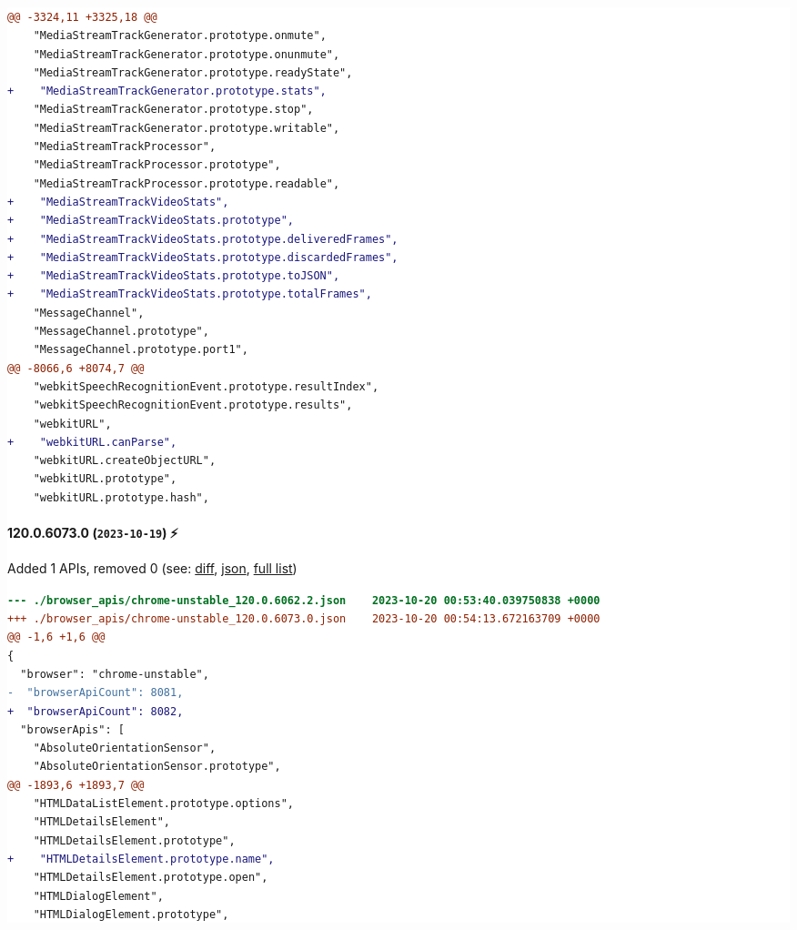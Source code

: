  ```diff
@@ -3324,11 +3325,18 @@
     "MediaStreamTrackGenerator.prototype.onmute",
     "MediaStreamTrackGenerator.prototype.onunmute",
     "MediaStreamTrackGenerator.prototype.readyState",
+    "MediaStreamTrackGenerator.prototype.stats",
     "MediaStreamTrackGenerator.prototype.stop",
     "MediaStreamTrackGenerator.prototype.writable",
     "MediaStreamTrackProcessor",
     "MediaStreamTrackProcessor.prototype",
     "MediaStreamTrackProcessor.prototype.readable",
+    "MediaStreamTrackVideoStats",
+    "MediaStreamTrackVideoStats.prototype",
+    "MediaStreamTrackVideoStats.prototype.deliveredFrames",
+    "MediaStreamTrackVideoStats.prototype.discardedFrames",
+    "MediaStreamTrackVideoStats.prototype.toJSON",
+    "MediaStreamTrackVideoStats.prototype.totalFrames",
     "MessageChannel",
     "MessageChannel.prototype",
     "MessageChannel.prototype.port1",
@@ -8066,6 +8074,7 @@
     "webkitSpeechRecognitionEvent.prototype.resultIndex",
     "webkitSpeechRecognitionEvent.prototype.results",
     "webkitURL",
+    "webkitURL.canParse",
     "webkitURL.createObjectURL",
     "webkitURL.prototype",
     "webkitURL.prototype.hash",
```

  
#### 120.0.6073.0 (`2023-10-19`) ⚡
Added 1 APIs, removed 0 (see: [diff](./browser_apis/chrome-unstable_120.0.6062.2_to_120.0.6073.0.diff), [json](./browser_apis/chrome-unstable_120.0.6062.2_to_120.0.6073.0.json), [full list](./browser_apis/chrome-unstable_120.0.6073.0.json))
 ```diff
--- ./browser_apis/chrome-unstable_120.0.6062.2.json	2023-10-20 00:53:40.039750838 +0000
+++ ./browser_apis/chrome-unstable_120.0.6073.0.json	2023-10-20 00:54:13.672163709 +0000
@@ -1,6 +1,6 @@
 {
   "browser": "chrome-unstable",
-  "browserApiCount": 8081,
+  "browserApiCount": 8082,
   "browserApis": [
     "AbsoluteOrientationSensor",
     "AbsoluteOrientationSensor.prototype",
@@ -1893,6 +1893,7 @@
     "HTMLDataListElement.prototype.options",
     "HTMLDetailsElement",
     "HTMLDetailsElement.prototype",
+    "HTMLDetailsElement.prototype.name",
     "HTMLDetailsElement.prototype.open",
     "HTMLDialogElement",
     "HTMLDialogElement.prototype",
```
